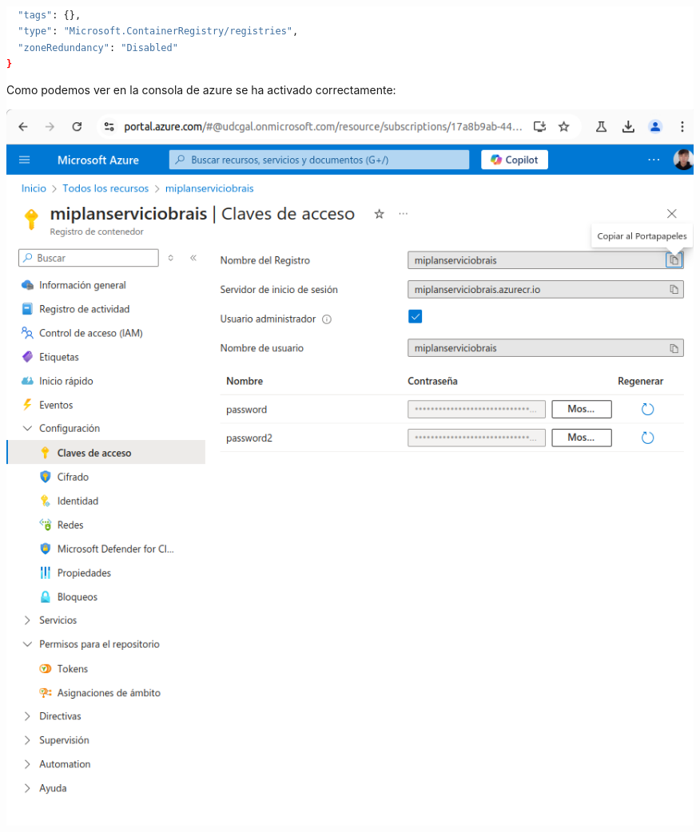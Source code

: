 ```bash
  "tags": {},
  "type": "Microsoft.ContainerRegistry/registries",
  "zoneRedundancy": "Disabled"
}
```
Como podemos ver en la consola de azure se ha activado correctamente:



![Admin activado](img/IMAGEN3.png)

